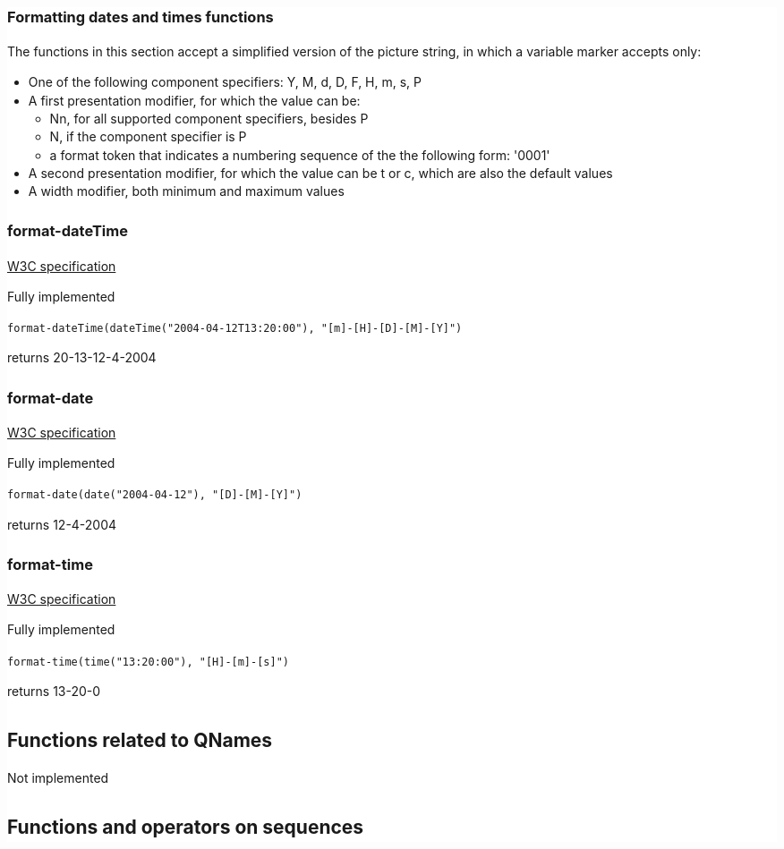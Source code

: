 ### Formatting dates and times functions

The functions in this section accept a simplified version of the picture string, in which a variable marker accepts only:

* One of the following component specifiers: Y, M, d, D, F, H, m, s, P
* A first presentation modifier, for which the value can be:
  * Nn, for all supported component specifiers, besides P
  * N, if the component specifier is P
  * a format token that indicates a numbering sequence of the the following form: '0001'
* A second presentation modifier, for which the value can be t or c, which are also the default values
* A width modifier, both minimum and maximum values

### format-dateTime

[W3C specification](https://www.w3.org/TR/xpath-functions-31/#func-format-dateTime)

Fully implemented

```
format-dateTime(dateTime("2004-04-12T13:20:00"), "[m]-[H]-[D]-[M]-[Y]")
```

returns 20-13-12-4-2004

### format-date

[W3C specification](https://www.w3.org/TR/xpath-functions-31/#func-format-date)

Fully implemented

```
format-date(date("2004-04-12"), "[D]-[M]-[Y]")
```

returns 12-4-2004

### format-time

[W3C specification](https://www.w3.org/TR/xpath-functions-31/#func-format-time)

Fully implemented

```
format-time(time("13:20:00"), "[H]-[m]-[s]")
```

returns 13-20-0


## Functions related to QNames

Not implemented


## Functions and operators on sequences
